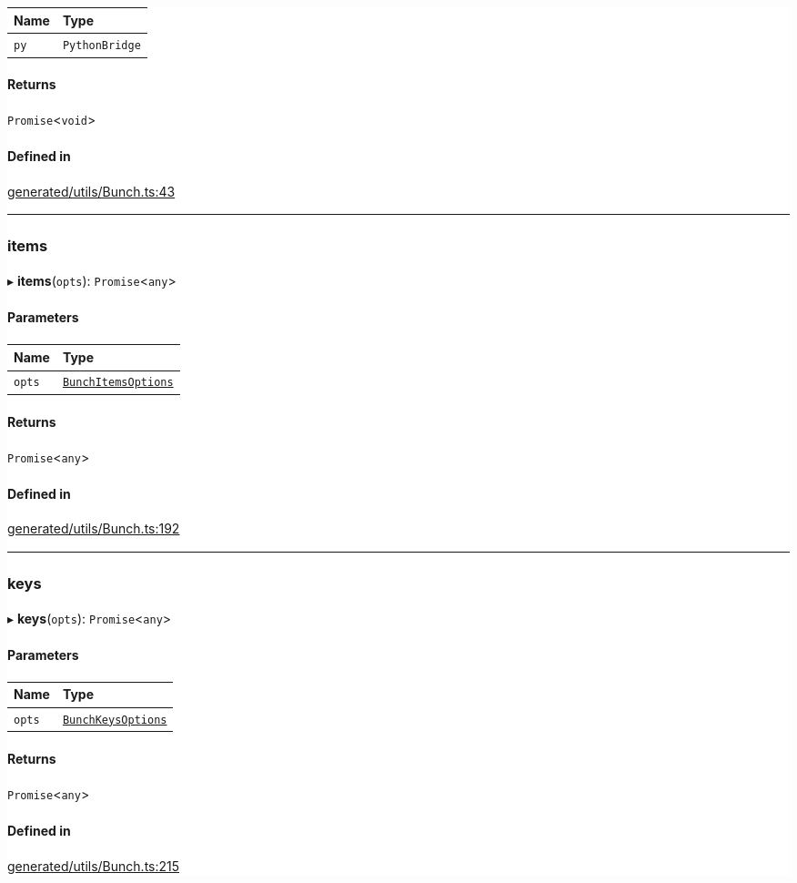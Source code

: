 | Name | Type |
| :------ | :------ |
| `py` | `PythonBridge` |

#### Returns

`Promise`<`void`\>

#### Defined in

[generated/utils/Bunch.ts:43](https://github.com/transitive-bullshit/scikit-learn-ts/blob/367336a/packages/sklearn/src/generated/utils/Bunch.ts#L43)

___

### items

▸ **items**(`opts`): `Promise`<`any`\>

#### Parameters

| Name | Type |
| :------ | :------ |
| `opts` | [`BunchItemsOptions`](../interfaces/BunchItemsOptions.md) |

#### Returns

`Promise`<`any`\>

#### Defined in

[generated/utils/Bunch.ts:192](https://github.com/transitive-bullshit/scikit-learn-ts/blob/367336a/packages/sklearn/src/generated/utils/Bunch.ts#L192)

___

### keys

▸ **keys**(`opts`): `Promise`<`any`\>

#### Parameters

| Name | Type |
| :------ | :------ |
| `opts` | [`BunchKeysOptions`](../interfaces/BunchKeysOptions.md) |

#### Returns

`Promise`<`any`\>

#### Defined in

[generated/utils/Bunch.ts:215](https://github.com/transitive-bullshit/scikit-learn-ts/blob/367336a/packages/sklearn/src/generated/utils/Bunch.ts#L215)
